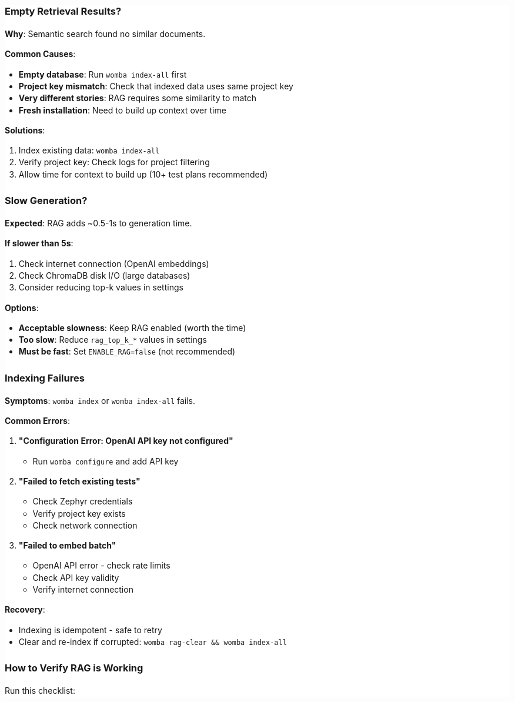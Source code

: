 ### Empty Retrieval Results?

**Why**: Semantic search found no similar documents.

**Common Causes**:
- **Empty database**: Run `womba index-all` first
- **Project key mismatch**: Check that indexed data uses same project key
- **Very different stories**: RAG requires some similarity to match
- **Fresh installation**: Need to build up context over time

**Solutions**:
1. Index existing data: `womba index-all`
2. Verify project key: Check logs for project filtering
3. Allow time for context to build up (10+ test plans recommended)

### Slow Generation?

**Expected**: RAG adds ~0.5-1s to generation time.

**If slower than 5s**:
1. Check internet connection (OpenAI embeddings)
2. Check ChromaDB disk I/O (large databases)
3. Consider reducing top-k values in settings

**Options**:
- **Acceptable slowness**: Keep RAG enabled (worth the time)
- **Too slow**: Reduce `rag_top_k_*` values in settings
- **Must be fast**: Set `ENABLE_RAG=false` (not recommended)

### Indexing Failures

**Symptoms**: `womba index` or `womba index-all` fails.

**Common Errors**:

1. **"Configuration Error: OpenAI API key not configured"**
   - Run `womba configure` and add API key

2. **"Failed to fetch existing tests"**
   - Check Zephyr credentials
   - Verify project key exists
   - Check network connection

3. **"Failed to embed batch"**
   - OpenAI API error - check rate limits
   - Check API key validity
   - Verify internet connection

**Recovery**:
- Indexing is idempotent - safe to retry
- Clear and re-index if corrupted: `womba rag-clear && womba index-all`

### How to Verify RAG is Working

Run this checklist:
